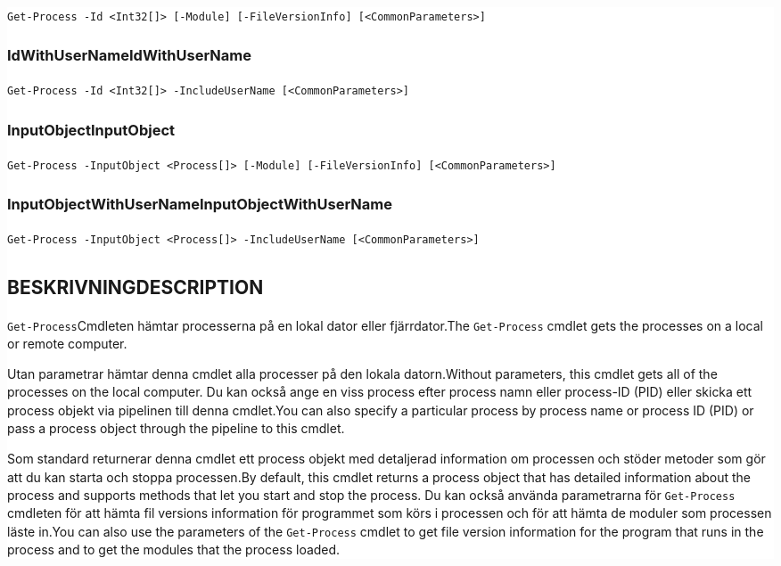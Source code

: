 ```
Get-Process -Id <Int32[]> [-Module] [-FileVersionInfo] [<CommonParameters>]
```

### <span data-ttu-id="86f90-109">IdWithUserName</span><span class="sxs-lookup"><span data-stu-id="86f90-109">IdWithUserName</span></span>

```
Get-Process -Id <Int32[]> -IncludeUserName [<CommonParameters>]
```

### <span data-ttu-id="86f90-110">InputObject</span><span class="sxs-lookup"><span data-stu-id="86f90-110">InputObject</span></span>

```
Get-Process -InputObject <Process[]> [-Module] [-FileVersionInfo] [<CommonParameters>]
```

### <span data-ttu-id="86f90-111">InputObjectWithUserName</span><span class="sxs-lookup"><span data-stu-id="86f90-111">InputObjectWithUserName</span></span>

```
Get-Process -InputObject <Process[]> -IncludeUserName [<CommonParameters>]
```

## <span data-ttu-id="86f90-112">BESKRIVNING</span><span class="sxs-lookup"><span data-stu-id="86f90-112">DESCRIPTION</span></span>

<span data-ttu-id="86f90-113">`Get-Process`Cmdleten hämtar processerna på en lokal dator eller fjärrdator.</span><span class="sxs-lookup"><span data-stu-id="86f90-113">The `Get-Process` cmdlet gets the processes on a local or remote computer.</span></span>

<span data-ttu-id="86f90-114">Utan parametrar hämtar denna cmdlet alla processer på den lokala datorn.</span><span class="sxs-lookup"><span data-stu-id="86f90-114">Without parameters, this cmdlet gets all of the processes on the local computer.</span></span> <span data-ttu-id="86f90-115">Du kan också ange en viss process efter process namn eller process-ID (PID) eller skicka ett process objekt via pipelinen till denna cmdlet.</span><span class="sxs-lookup"><span data-stu-id="86f90-115">You can also specify a particular process by process name or process ID (PID) or pass a process object through the pipeline to this cmdlet.</span></span>

<span data-ttu-id="86f90-116">Som standard returnerar denna cmdlet ett process objekt med detaljerad information om processen och stöder metoder som gör att du kan starta och stoppa processen.</span><span class="sxs-lookup"><span data-stu-id="86f90-116">By default, this cmdlet returns a process object that has detailed information about the process and supports methods that let you start and stop the process.</span></span> <span data-ttu-id="86f90-117">Du kan också använda parametrarna för `Get-Process` cmdleten för att hämta fil versions information för programmet som körs i processen och för att hämta de moduler som processen läste in.</span><span class="sxs-lookup"><span data-stu-id="86f90-117">You can also use the parameters of the `Get-Process` cmdlet to get file version information for the program that runs in the process and to get the modules that the process loaded.</span></span>
